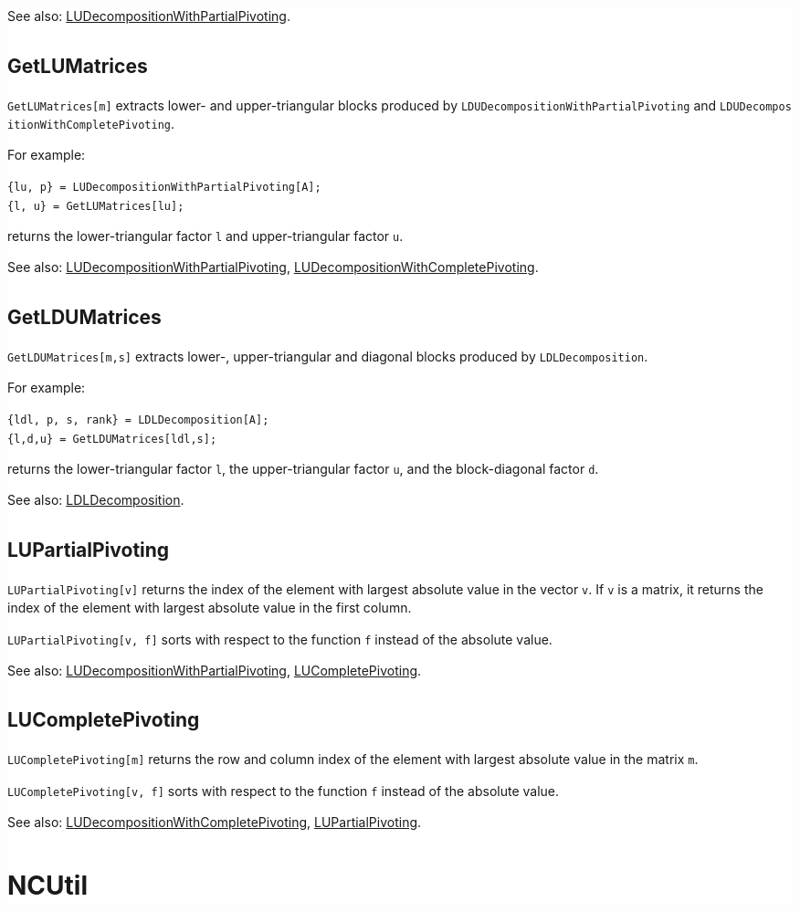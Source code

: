 See also: [LUDecompositionWithPartialPivoting](#LUDecompositionWithPartialPivoting).

GetLUMatrices
-------------

`GetLUMatrices[m]` extracts lower- and upper-triangular blocks produced by `LDUDecompositionWithPartialPivoting` and `LDUDecompositionWithCompletePivoting`.

For example:

    {lu, p} = LUDecompositionWithPartialPivoting[A];
    {l, u} = GetLUMatrices[lu];

returns the lower-triangular factor `l` and upper-triangular factor `u`.

See also: [LUDecompositionWithPartialPivoting](#LUDecompositionWithPartialPivoting), [LUDecompositionWithCompletePivoting](#LUDecompositionWithCompletePivoting).

GetLDUMatrices
--------------

`GetLDUMatrices[m,s]` extracts lower-, upper-triangular and diagonal blocks produced by `LDLDecomposition`.

For example:

    {ldl, p, s, rank} = LDLDecomposition[A];
    {l,d,u} = GetLDUMatrices[ldl,s];

returns the lower-triangular factor `l`, the upper-triangular factor `u`, and the block-diagonal factor `d`.

See also: [LDLDecomposition](#LDLDecomposition).

LUPartialPivoting
-----------------

`LUPartialPivoting[v]` returns the index of the element with largest absolute value in the vector `v`. If `v` is a matrix, it returns the index of the element with largest absolute value in the first column.

`LUPartialPivoting[v, f]` sorts with respect to the function `f` instead of the absolute value.

See also: [LUDecompositionWithPartialPivoting](#LUDecompositionWithPartialPivoting), [LUCompletePivoting](#LUCompletePivoting).

LUCompletePivoting
------------------

`LUCompletePivoting[m]` returns the row and column index of the element with largest absolute value in the matrix `m`.

`LUCompletePivoting[v, f]` sorts with respect to the function `f` instead of the absolute value.

See also: [LUDecompositionWithCompletePivoting](#LUDecompositionWithCompletePivoting), [LUPartialPivoting](#LUPartialPivoting).

NCUtil
======
